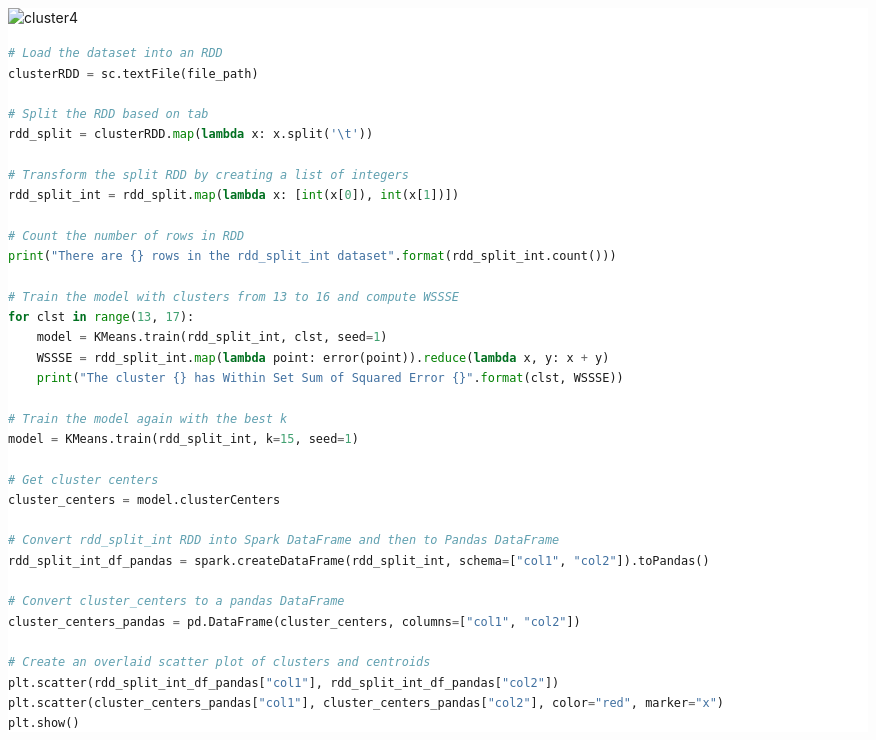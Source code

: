 ![cluster4](https://i.imgur.com/L81HJsO.png)

```python
# Load the dataset into an RDD
clusterRDD = sc.textFile(file_path)

# Split the RDD based on tab
rdd_split = clusterRDD.map(lambda x: x.split('\t'))

# Transform the split RDD by creating a list of integers
rdd_split_int = rdd_split.map(lambda x: [int(x[0]), int(x[1])])

# Count the number of rows in RDD 
print("There are {} rows in the rdd_split_int dataset".format(rdd_split_int.count()))

# Train the model with clusters from 13 to 16 and compute WSSSE
for clst in range(13, 17):
    model = KMeans.train(rdd_split_int, clst, seed=1)
    WSSSE = rdd_split_int.map(lambda point: error(point)).reduce(lambda x, y: x + y)
    print("The cluster {} has Within Set Sum of Squared Error {}".format(clst, WSSSE))

# Train the model again with the best k
model = KMeans.train(rdd_split_int, k=15, seed=1)

# Get cluster centers
cluster_centers = model.clusterCenters

# Convert rdd_split_int RDD into Spark DataFrame and then to Pandas DataFrame
rdd_split_int_df_pandas = spark.createDataFrame(rdd_split_int, schema=["col1", "col2"]).toPandas()

# Convert cluster_centers to a pandas DataFrame
cluster_centers_pandas = pd.DataFrame(cluster_centers, columns=["col1", "col2"])

# Create an overlaid scatter plot of clusters and centroids
plt.scatter(rdd_split_int_df_pandas["col1"], rdd_split_int_df_pandas["col2"])
plt.scatter(cluster_centers_pandas["col1"], cluster_centers_pandas["col2"], color="red", marker="x")
plt.show()
```